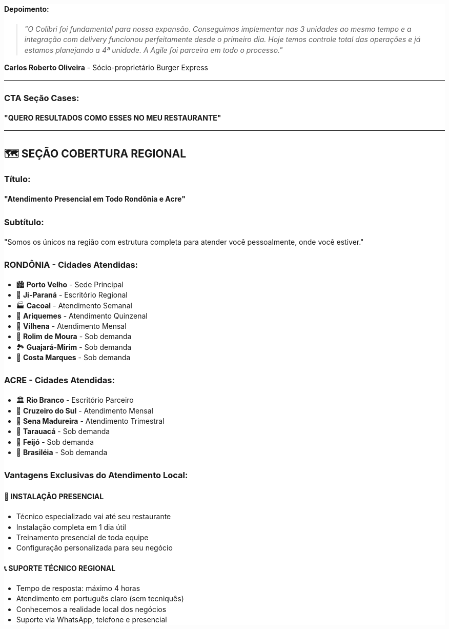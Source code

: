 #### **Depoimento:**
> *"O Colibri foi fundamental para nossa expansão. Conseguimos implementar nas 3 unidades ao mesmo tempo e a integração com delivery funcionou perfeitamente desde o primeiro dia. Hoje temos controle total das operações e já estamos planejando a 4ª unidade. A Agile foi parceira em todo o processo."*

**Carlos Roberto Oliveira** - Sócio-proprietário Burger Express

---

### **CTA Seção Cases:**
**"QUERO RESULTADOS COMO ESSES NO MEU RESTAURANTE"**

---

## 🗺️ SEÇÃO COBERTURA REGIONAL

### **Título:**
**"Atendimento Presencial em Todo Rondônia e Acre"**

### **Subtítulo:**
"Somos os únicos na região com estrutura completa para atender você pessoalmente, onde você estiver."

### **RONDÔNIA - Cidades Atendidas:**
- 🏙️ **Porto Velho** - Sede Principal
- 🌳 **Ji-Paraná** - Escritório Regional
- 🏭 **Cacoal** - Atendimento Semanal
- 🌾 **Ariquemes** - Atendimento Quinzenal
- 🚛 **Vilhena** - Atendimento Mensal
- 🌿 **Rolim de Moura** - Sob demanda
- 🏞️ **Guajará-Mirim** - Sob demanda
- 🌴 **Costa Marques** - Sob demanda

### **ACRE - Cidades Atendidas:**
- 🏛️ **Rio Branco** - Escritório Parceiro
- 🌲 **Cruzeiro do Sul** - Atendimento Mensal
- 🍃 **Sena Madureira** - Atendimento Trimestral
- 🌺 **Tarauacá** - Sob demanda
- 🌿 **Feijó** - Sob demanda
- 🌸 **Brasiléia** - Sob demanda

### **Vantagens Exclusivas do Atendimento Local:**

#### **🚗 INSTALAÇÃO PRESENCIAL**
- Técnico especializado vai até seu restaurante
- Instalação completa em 1 dia útil
- Treinamento presencial de toda equipe
- Configuração personalizada para seu negócio

#### **📞 SUPORTE TÉCNICO REGIONAL**
- Tempo de resposta: máximo 4 horas
- Atendimento em português claro (sem tecniquês)
- Conhecemos a realidade local dos negócios
- Suporte via WhatsApp, telefone e presencial
